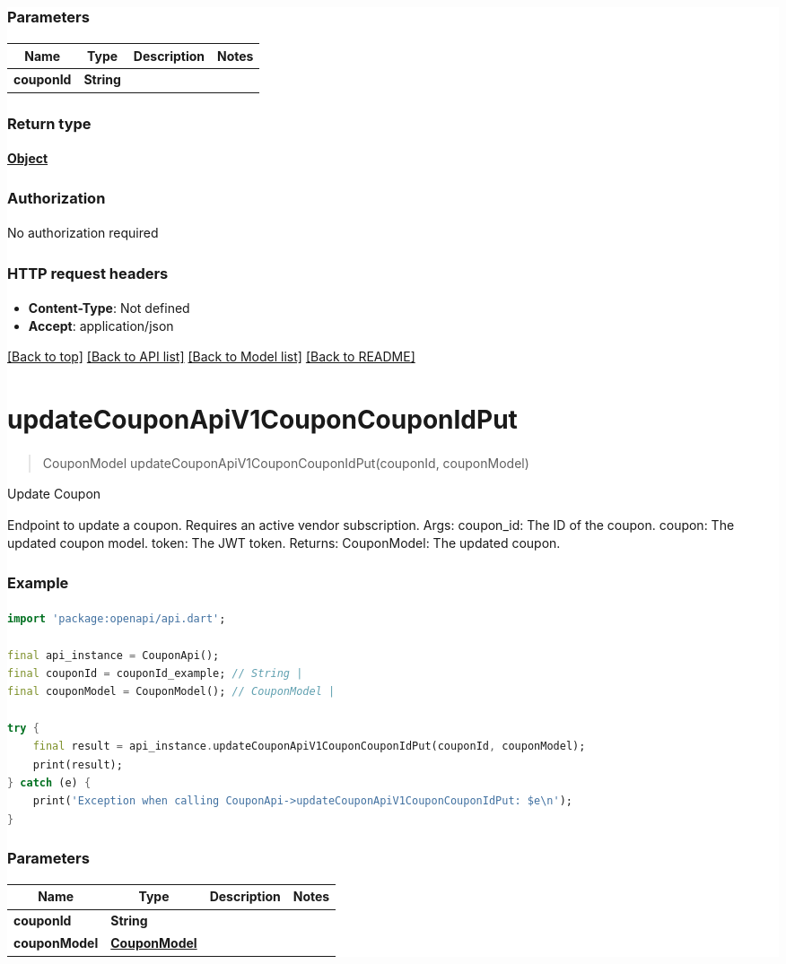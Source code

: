 ### Parameters

Name | Type | Description  | Notes
------------- | ------------- | ------------- | -------------
 **couponId** | **String**|  | 

### Return type

[**Object**](Object.md)

### Authorization

No authorization required

### HTTP request headers

 - **Content-Type**: Not defined
 - **Accept**: application/json

[[Back to top]](#) [[Back to API list]](../README.md#documentation-for-api-endpoints) [[Back to Model list]](../README.md#documentation-for-models) [[Back to README]](../README.md)

# **updateCouponApiV1CouponCouponIdPut**
> CouponModel updateCouponApiV1CouponCouponIdPut(couponId, couponModel)

Update Coupon

Endpoint to update a coupon. Requires an active vendor subscription.  Args:     coupon_id: The ID of the coupon.     coupon: The updated coupon model.     token: The JWT token.  Returns:     CouponModel: The updated coupon.

### Example
```dart
import 'package:openapi/api.dart';

final api_instance = CouponApi();
final couponId = couponId_example; // String | 
final couponModel = CouponModel(); // CouponModel | 

try {
    final result = api_instance.updateCouponApiV1CouponCouponIdPut(couponId, couponModel);
    print(result);
} catch (e) {
    print('Exception when calling CouponApi->updateCouponApiV1CouponCouponIdPut: $e\n');
}
```

### Parameters

Name | Type | Description  | Notes
------------- | ------------- | ------------- | -------------
 **couponId** | **String**|  | 
 **couponModel** | [**CouponModel**](CouponModel.md)|  | 
